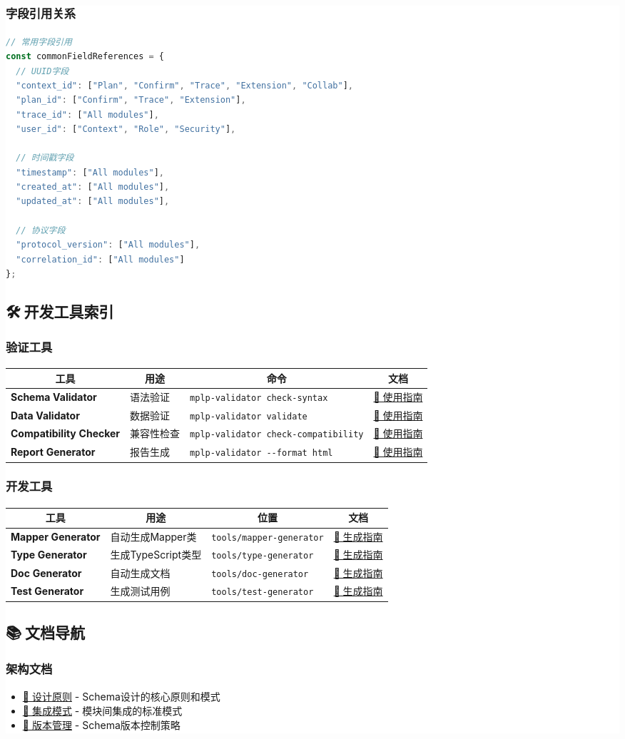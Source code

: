 ### **字段引用关系**
```typescript
// 常用字段引用
const commonFieldReferences = {
  // UUID字段
  "context_id": ["Plan", "Confirm", "Trace", "Extension", "Collab"],
  "plan_id": ["Confirm", "Trace", "Extension"],
  "trace_id": ["All modules"],
  "user_id": ["Context", "Role", "Security"],
  
  // 时间戳字段
  "timestamp": ["All modules"],
  "created_at": ["All modules"],
  "updated_at": ["All modules"],
  
  // 协议字段
  "protocol_version": ["All modules"],
  "correlation_id": ["All modules"]
};
```

## 🛠️ **开发工具索引**

### **验证工具**
| 工具 | 用途 | 命令 | 文档 |
|------|------|------|------|
| **Schema Validator** | 语法验证 | `mplp-validator check-syntax` | [📖 使用指南](./guides/validation-guide.md) |
| **Data Validator** | 数据验证 | `mplp-validator validate` | [📖 使用指南](./guides/validation-guide.md) |
| **Compatibility Checker** | 兼容性检查 | `mplp-validator check-compatibility` | [📖 使用指南](./guides/validation-guide.md) |
| **Report Generator** | 报告生成 | `mplp-validator --format html` | [📖 使用指南](./guides/validation-guide.md) |

### **开发工具**
| 工具 | 用途 | 位置 | 文档 |
|------|------|------|------|
| **Mapper Generator** | 自动生成Mapper类 | `tools/mapper-generator` | [📖 生成指南](./tools/mapper-generator.md) |
| **Type Generator** | 生成TypeScript类型 | `tools/type-generator` | [📖 生成指南](./tools/type-generator.md) |
| **Doc Generator** | 自动生成文档 | `tools/doc-generator` | [📖 生成指南](./tools/doc-generator.md) |
| **Test Generator** | 生成测试用例 | `tools/test-generator` | [📖 生成指南](./tools/test-generator.md) |

## 📚 **文档导航**

### **架构文档**
- [📖 设计原则](./architecture/design-principles.md) - Schema设计的核心原则和模式
- [📖 集成模式](./architecture/integration-patterns.md) - 模块间集成的标准模式
- [📖 版本管理](./architecture/version-management.md) - Schema版本控制策略
